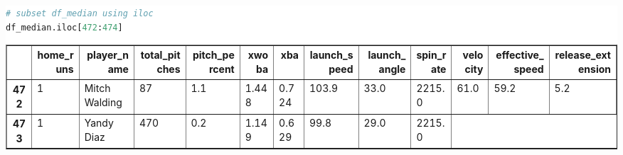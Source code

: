 ```python
# subset df_median using iloc
df_median.iloc[472:474]
```




<div>
<style scoped>
    .dataframe tbody tr th:only-of-type {
        vertical-align: middle;
    }

    .dataframe tbody tr th {
        vertical-align: top;
    }

    .dataframe thead th {
        text-align: right;
    }
</style>
<table border="1" class="dataframe">
  <thead>
    <tr style="text-align: right;">
      <th></th>
      <th>home_runs</th>
      <th>player_name</th>
      <th>total_pitches</th>
      <th>pitch_percent</th>
      <th>xwoba</th>
      <th>xba</th>
      <th>launch_speed</th>
      <th>launch_angle</th>
      <th>spin_rate</th>
      <th>velocity</th>
      <th>effective_speed</th>
      <th>release_extension</th>
    </tr>
  </thead>
  <tbody>
    <tr>
      <th>472</th>
      <td>1</td>
      <td>Mitch Walding</td>
      <td>87</td>
      <td>1.1</td>
      <td>1.448</td>
      <td>0.724</td>
      <td>103.9</td>
      <td>33.0</td>
      <td>2215.0</td>
      <td>61.0</td>
      <td>59.2</td>
      <td>5.2</td>
    </tr>
    <tr>
      <th>473</th>
      <td>1</td>
      <td>Yandy Diaz</td>
      <td>470</td>
      <td>0.2</td>
      <td>1.149</td>
      <td>0.629</td>
      <td>99.8</td>
      <td>29.0</td>
      <td>2215.0</td>